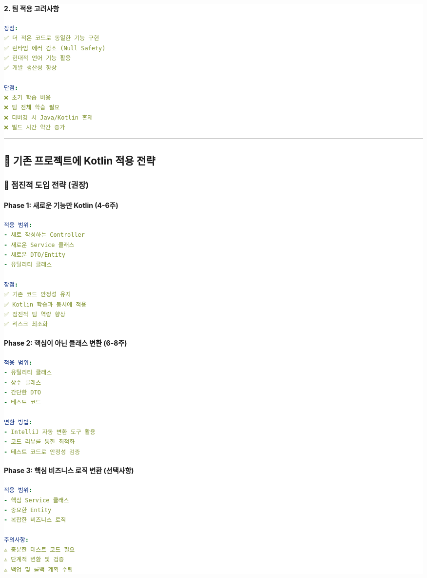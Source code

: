 #### 2. **팀 적용 고려사항**
```yaml
장점:
✅ 더 적은 코드로 동일한 기능 구현
✅ 런타임 에러 감소 (Null Safety)
✅ 현대적 언어 기능 활용
✅ 개발 생산성 향상

단점:
❌ 초기 학습 비용
❌ 팀 전체 학습 필요
❌ 디버깅 시 Java/Kotlin 혼재
❌ 빌드 시간 약간 증가
```

---

## 🎯 기존 프로젝트에 Kotlin 적용 전략

### 🔄 **점진적 도입 전략 (권장)**

#### Phase 1: 새로운 기능만 Kotlin (4-6주)
```yaml
적용 범위:
- 새로 작성하는 Controller
- 새로운 Service 클래스  
- 새로운 DTO/Entity
- 유틸리티 클래스

장점:
✅ 기존 코드 안정성 유지
✅ Kotlin 학습과 동시에 적용
✅ 점진적 팀 역량 향상
✅ 리스크 최소화
```

#### Phase 2: 핵심이 아닌 클래스 변환 (6-8주)
```yaml
적용 범위:
- 유틸리티 클래스
- 상수 클래스
- 간단한 DTO
- 테스트 코드

변환 방법:
- IntelliJ 자동 변환 도구 활용
- 코드 리뷰를 통한 최적화
- 테스트 코드로 안정성 검증
```

#### Phase 3: 핵심 비즈니스 로직 변환 (선택사항)
```yaml
적용 범위:
- 핵심 Service 클래스
- 중요한 Entity
- 복잡한 비즈니스 로직

주의사항:
⚠️ 충분한 테스트 코드 필요
⚠️ 단계적 변환 및 검증
⚠️ 백업 및 롤백 계획 수립
```
